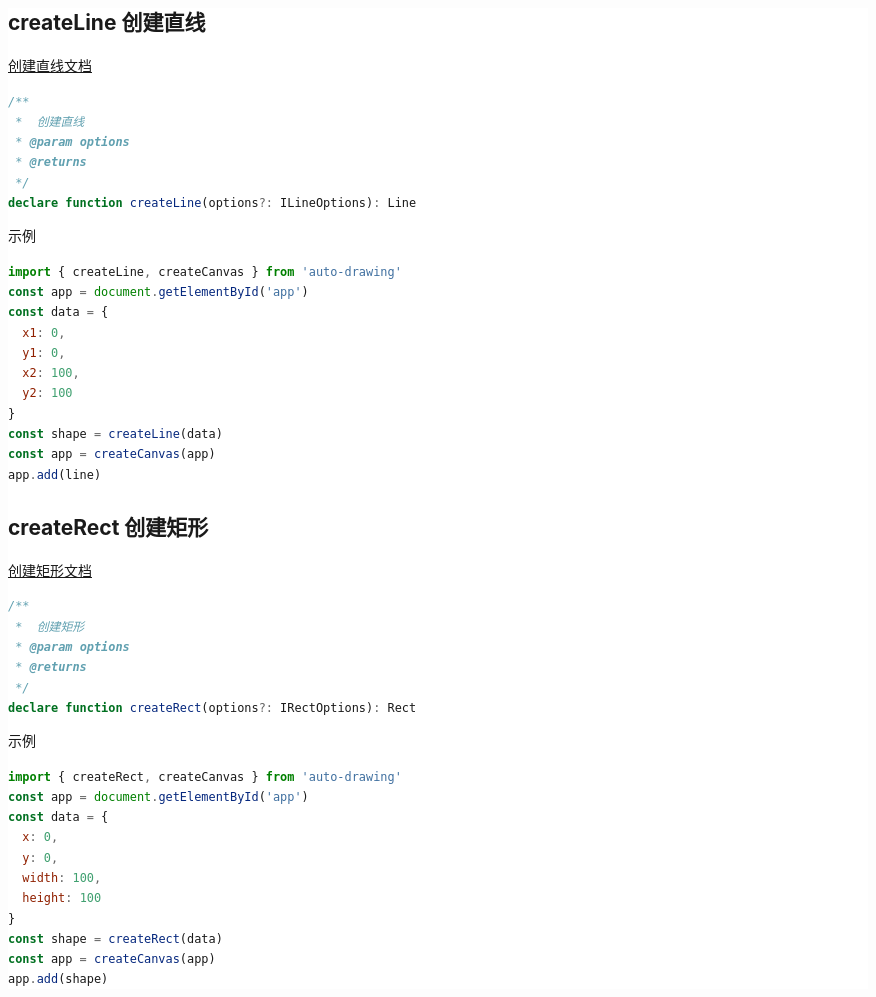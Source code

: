 ## createLine 创建直线

[创建直线文档](https://github.com/l-x-f/auto-drawing/blob/main/doc/index.md#1-%E7%9B%B4%E7%BA%BF)

```ts
/**
 *  创建直线
 * @param options
 * @returns
 */
declare function createLine(options?: ILineOptions): Line
```

示例

```js
import { createLine, createCanvas } from 'auto-drawing'
const app = document.getElementById('app')
const data = {
  x1: 0,
  y1: 0,
  x2: 100,
  y2: 100
}
const shape = createLine(data)
const app = createCanvas(app)
app.add(line)
```

## createRect 创建矩形

[创建矩形文档](https://github.com/l-x-f/auto-drawing/blob/main/doc/index.md#2-%E7%9F%A9%E5%BD%A2)

```ts
/**
 *  创建矩形
 * @param options
 * @returns
 */
declare function createRect(options?: IRectOptions): Rect
```

示例

```js
import { createRect, createCanvas } from 'auto-drawing'
const app = document.getElementById('app')
const data = {
  x: 0,
  y: 0,
  width: 100,
  height: 100
}
const shape = createRect(data)
const app = createCanvas(app)
app.add(shape)
```
